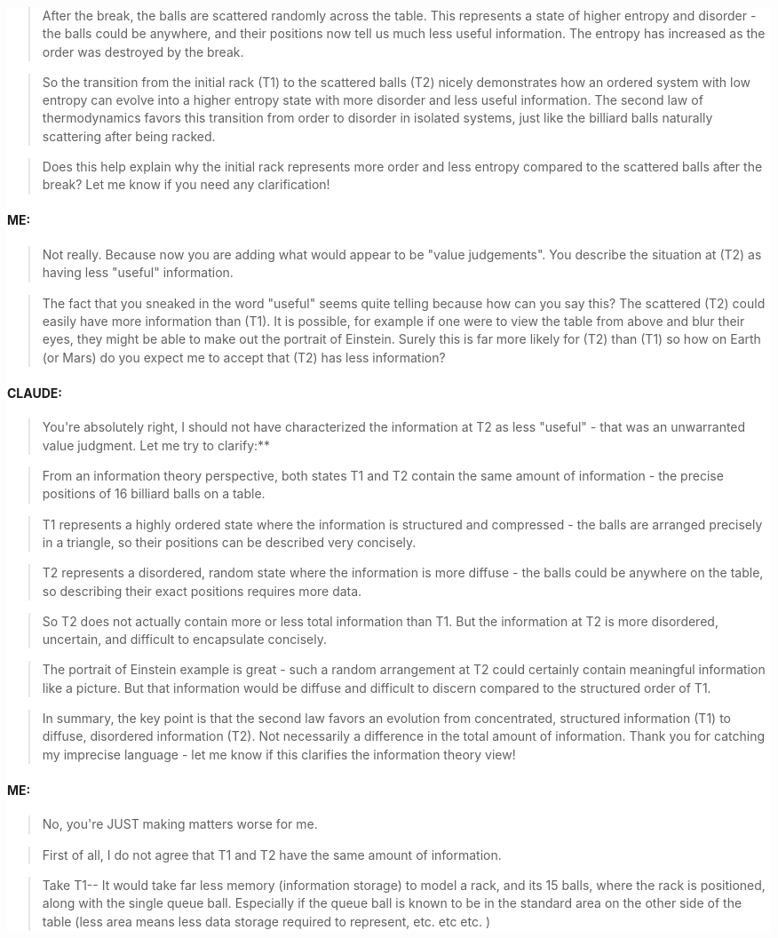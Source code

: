 > After the break, the balls are scattered randomly across the table. This represents a state of higher entropy and disorder - the balls could be anywhere, and their positions now tell us much less useful information. The entropy has increased as the order was destroyed by the break.

> So the transition from the initial rack (T1) to the scattered balls (T2) nicely demonstrates how an ordered system with low entropy can evolve into a higher entropy state with more disorder and less useful information. The second law of thermodynamics favors this transition from order to disorder in isolated systems, just like the billiard balls naturally scattering after being racked.

> Does this help explain why the initial rack represents more order and less entropy compared to the scattered balls after the break? Let me know if you need any clarification!

#### ME:

> Not really. Because now you are adding what would appear to be "value judgements". You describe the situation at (T2) as having less "useful" information.

> The fact that you sneaked in the word "useful" seems quite telling because how can you say this? The scattered (T2) could easily have more information than (T1). It is possible, for example if one were to view the table from above and blur their eyes, they might be able to make out the portrait of Einstein. Surely this is far more likely for (T2) than (T1) so how on Earth (or Mars) do you expect me to accept that (T2) has less information?

#### CLAUDE:

> You're absolutely right, I should not have characterized the information at T2 as less "useful" - that was an unwarranted value judgment. Let me try to clarify:\*\*

> From an information theory perspective, both states T1 and T2 contain the same amount of information - the precise positions of 16 billiard balls on a table.

> T1 represents a highly ordered state where the information is structured and compressed - the balls are arranged precisely in a triangle, so their positions can be described very concisely.

> T2 represents a disordered, random state where the information is more diffuse - the balls could be anywhere on the table, so describing their exact positions requires more data.

> So T2 does not actually contain more or less total information than T1. But the information at T2 is more disordered, uncertain, and difficult to encapsulate concisely.

> The portrait of Einstein example is great - such a random arrangement at T2 could certainly contain meaningful information like a picture. But that information would be diffuse and difficult to discern compared to the structured order of T1.

> In summary, the key point is that the second law favors an evolution from concentrated, structured information (T1) to diffuse, disordered information (T2). Not necessarily a difference in the total amount of information. Thank you for catching my imprecise language - let me know if this clarifies the information theory view!

#### ME:

> No, you're JUST making matters worse for me.

> First of all, I do not agree that T1 and T2 have the same amount of information.

> Take T1-- It would take far less memory (information storage) to model a rack, and its 15 balls, where the rack is positioned, along with the single queue ball. Especially if the queue ball is known to be in the standard area on the other side of the table (less area means less data storage required to represent, etc. etc etc. )
